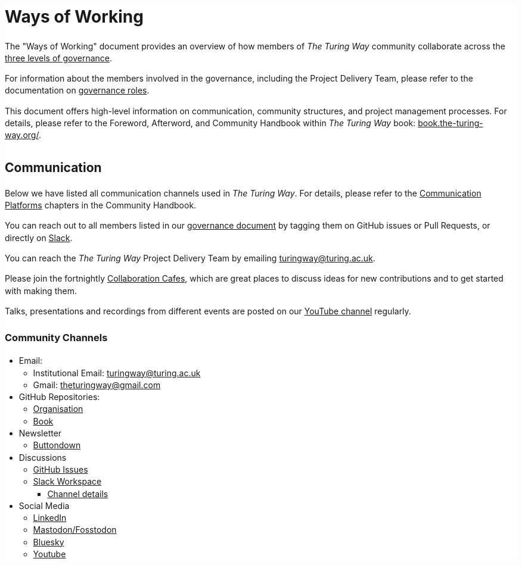 # Ways of Working

The "Ways of Working" document provides an overview of how members of *The Turing Way* community collaborate across the [three levels of governance](https://book.the-turing-way.org/foreword/governance).

For information about the members involved in the governance, including the Project Delivery Team, please refer to the documentation on [governance roles](https://github.com/the-turing-way/the-turing-way/blob/main/GOVERNANCE_ROLES.md).

This document offers high-level information on communication, community structures, and project management processes.
For details, please refer to the Foreword, Afterword, and Community Handbook within *The Turing Way* book: [book.the-turing-way.org/](https://book.the-turing-way.org/).

## Communication

Below we have listed all communication channels used in _The Turing Way_.
For details, please refer to the [Communication Platforms](https://book.the-turing-way.org/community-handbook/communication-channels) chapters in the Community Handbook.

You can reach out to all members listed in our [governance document](https://github.com/the-turing-way/the-turing-way/blob/main/GOVERNANCE.md) by tagging them on GitHub issues or Pull Requests, or directly on [Slack](https://join.slack.com/t/theturingway/shared_invite/zt-2v7euwuo7-BYstHdKuTNd1ce0puDtBxA).

You can reach the _The Turing Way_ Project Delivery Team by emailing [turingway@turing.ac.uk](mailto:turingway@turing.ac.uk).

Please join the fortnightly [Collaboration Cafes](https://book.the-turing-way.org/community-handbook/coworking/coworking-collabcafe.html), which are great places to discuss ideas for new contributions and to get started with making them.

Talks, presentations and recordings from different events are posted on our [YouTube channel](https://www.youtube.com/channel/UCPDxZv5BMzAw0mPobCbMNuA) regularly.

### Community Channels

- Email:
    - Institutional Email: turingway@turing.ac.uk
    - Gmail: theturingway@gmail.com
- GitHub Repositories:
    - [Organisation](https://github.com/the-turing-way)
    - [Book](https://github.com/the-turing-way/the-turing-way)
- Newsletter
    -  [Buttondown](https://buttondown.com/turingway/)
- Discussions
    - [GitHub Issues](https://github.com/the-turing-way/the-turing-way/issues)
    - [Slack Workspace](https://join.slack.com/t/theturingway/shared_invite/zt-2vc8l4i2q-kTzSI42LthW~im94Yqm68g)
        - [Channel details](https://book.the-turing-way.org/community-handbook/communication-channels/slack-welcome-guide)
- Social Media
    - [LinkedIn](https://www.linkedin.com/company/the-turing-way)
    - [Mastodon/Fosstodon](https://fosstodon.org/@turingway)
    - [Bluesky](https://bsky.app/profile/turingway.bsky.social)
    - [Youtube](https://www.youtube.com/theturingway)
    